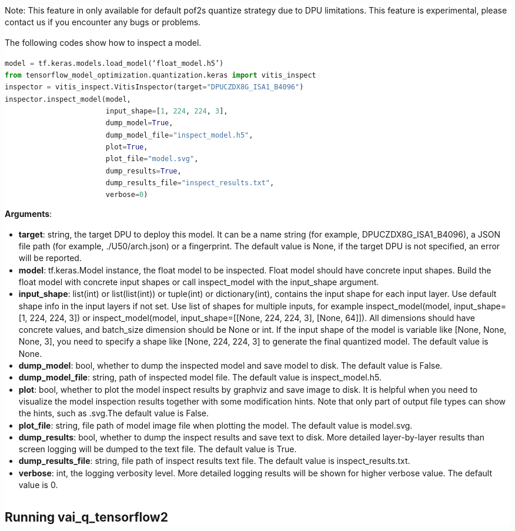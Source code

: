 Note: This feature in only available for default pof2s quantize strategy due to DPU limitations. This feature is experimental, please contact us if you encounter any bugs or problems.

The following codes show how to inspect a model.

```python
model = tf.keras.models.load_model(‘float_model.h5’)
from tensorflow_model_optimization.quantization.keras import vitis_inspect
inspector = vitis_inspect.VitisInspector(target="DPUCZDX8G_ISA1_B4096")
inspector.inspect_model(model,
                        input_shape=[1, 224, 224, 3],
                        dump_model=True,
                        dump_model_file="inspect_model.h5",
                        plot=True,
                        plot_file="model.svg",
                        dump_results=True,
                        dump_results_file="inspect_results.txt",
                        verbose=0)
```

**Arguments**:
*  **target**: string, the target DPU to deploy this model. It can be a name string (for example, DPUCZDX8G_ISA1_B4096), a JSON file path (for example, ./U50/arch.json) or a fingerprint. The default value is None, if the target DPU is not specified, an error will be reported.
*  **model**: tf.keras.Model instance, the float model to be inspected. Float model should have concrete input shapes. Build the float model with concrete input shapes or call inspect_model with the input_shape argument.
*  **input_shape**: list(int) or list(list(int)) or tuple(int) or dictionary(int),  contains the input shape for each input layer. Use default shape info in the input layers if not set. Use list of shapes for multiple inputs, for example inspect_model(model, input_shape=[1, 224, 224, 3]) or inspect_model(model, input_shape=\[[None, 224, 224, 3], [None, 64]]). All dimensions should have concrete values, and batch_size dimension should be None or int.  If the input shape of the model is variable like [None, None, None, 3], you need to specify a shape like [None, 224, 224, 3] to generate the final quantized model. The default value is None.
*  **dump_model**: bool, whether to dump the inspected model and save model to disk. The default value is False.
*  **dump_model_file**: string, path of inspected model file. The default value is inspect_model.h5.
*  **plot**: bool, whether to plot the model inspect results by graphviz and save image to disk. It is helpful when you need to visualize the model inspection results together with some modification hints. Note that only part of output file types can show the hints, such as .svg.The default value is False.
*  **plot_file**: string, file path of model image file when plotting the model. The default value is model.svg.
*  **dump_results**: bool, whether to dump the inspect results and save text to disk. More detailed layer-by-layer results than screen logging will be dumped to the text file. The default value is True.
*  **dump_results_file**: string, file path of inspect results text file. The default value is inspect_results.txt.
*  **verbose**: int, the logging verbosity level. More detailed logging results will be shown for higher verbose value. The default value is 0.

## Running vai_q_tensorflow2
